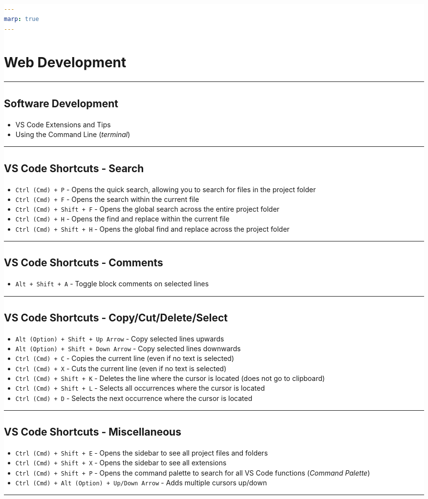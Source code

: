 ```yaml
---
marp: true
---
```


# Web Development


---

## Software Development

- VS Code Extensions and Tips
- Using the Command Line (*terminal*)

---

## VS Code Shortcuts - Search

- `Ctrl (Cmd) + P` - Opens the quick search, allowing you to search for files in the project folder
- `Ctrl (Cmd) + F` - Opens the search within the current file
- `Ctrl (Cmd) + Shift + F` - Opens the global search across the entire project folder
- `Ctrl (Cmd) + H` - Opens the find and replace within the current file
- `Ctrl (Cmd) + Shift + H` - Opens the global find and replace across the project folder

---

## VS Code Shortcuts - Comments

- `Alt + Shift + A` - Toggle block comments on selected lines

---

## VS Code Shortcuts - Copy/Cut/Delete/Select

- `Alt (Option) + Shift + Up Arrow` - Copy selected lines upwards
- `Alt (Option) + Shift + Down Arrow` - Copy selected lines downwards
- `Ctrl (Cmd) + C` - Copies the current line (even if no text is selected)
- `Ctrl (Cmd) + X` - Cuts the current line (even if no text is selected)
- `Ctrl (Cmd) + Shift + K` - Deletes the line where the cursor is located (does not go to clipboard)
- `Ctrl (Cmd) + Shift + L` - Selects all occurrences where the cursor is located
- `Ctrl (Cmd) + D` - Selects the next occurrence where the cursor is located

---

## VS Code Shortcuts - Miscellaneous

- `Ctrl (Cmd) + Shift + E` - Opens the sidebar to see all project files and folders
- `Ctrl (Cmd) + Shift + X` - Opens the sidebar to see all extensions
- `Ctrl (Cmd) + Shift + P` - Opens the command palette to search for all VS Code functions (*Command Palette*)
- `Ctrl (Cmd) + Alt (Option) + Up/Down Arrow` - Adds multiple cursors up/down

---